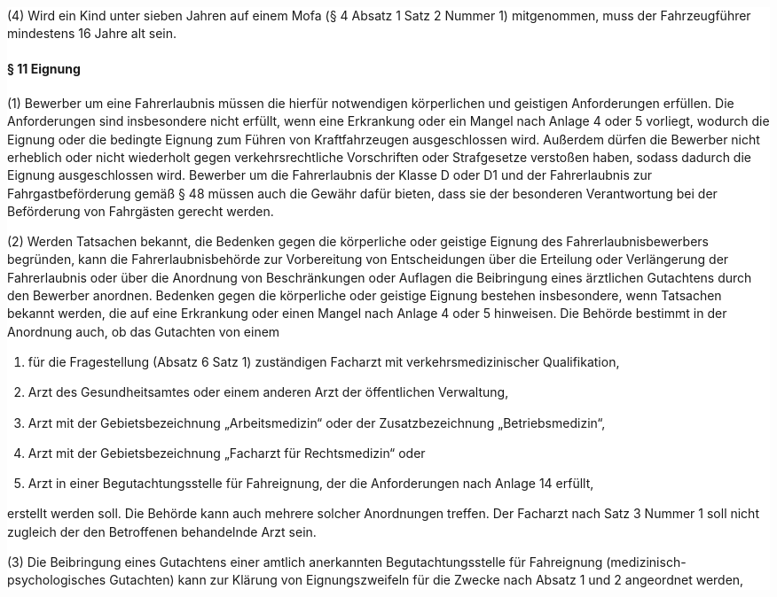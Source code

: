 (4) Wird ein Kind unter sieben Jahren auf einem Mofa (§ 4 Absatz 1
Satz 2 Nummer 1) mitgenommen, muss der Fahrzeugführer mindestens 16
Jahre alt sein.


#### § 11 Eignung

(1) Bewerber um eine Fahrerlaubnis müssen die hierfür notwendigen
körperlichen und geistigen Anforderungen erfüllen. Die Anforderungen
sind insbesondere nicht erfüllt, wenn eine Erkrankung oder ein Mangel
nach Anlage 4 oder 5 vorliegt, wodurch die Eignung oder die bedingte
Eignung zum Führen von Kraftfahrzeugen ausgeschlossen wird. Außerdem
dürfen die Bewerber nicht erheblich oder nicht wiederholt gegen
verkehrsrechtliche Vorschriften oder Strafgesetze verstoßen haben,
sodass dadurch die Eignung ausgeschlossen wird. Bewerber um die
Fahrerlaubnis der Klasse D oder D1 und der Fahrerlaubnis zur
Fahrgastbeförderung gemäß § 48 müssen auch die Gewähr dafür bieten,
dass sie der besonderen Verantwortung bei der Beförderung von
Fahrgästen gerecht werden.

(2) Werden Tatsachen bekannt, die Bedenken gegen die körperliche oder
geistige Eignung des Fahrerlaubnisbewerbers begründen, kann die
Fahrerlaubnisbehörde zur Vorbereitung von Entscheidungen über die
Erteilung oder Verlängerung der Fahrerlaubnis oder über die Anordnung
von Beschränkungen oder Auflagen die Beibringung eines ärztlichen
Gutachtens durch den Bewerber anordnen. Bedenken gegen die körperliche
oder geistige Eignung bestehen insbesondere, wenn Tatsachen bekannt
werden, die auf eine Erkrankung oder einen Mangel nach Anlage 4 oder 5
hinweisen. Die Behörde bestimmt in der Anordnung auch, ob das
Gutachten von einem

1.  für die Fragestellung (Absatz 6 Satz 1) zuständigen Facharzt mit
    verkehrsmedizinischer Qualifikation,


2.  Arzt des Gesundheitsamtes oder einem anderen Arzt der öffentlichen
    Verwaltung,


3.  Arzt mit der Gebietsbezeichnung „Arbeitsmedizin“ oder der
    Zusatzbezeichnung „Betriebsmedizin“,


4.  Arzt mit der Gebietsbezeichnung „Facharzt für Rechtsmedizin“ oder


5.  Arzt in einer Begutachtungsstelle für Fahreignung, der die
    Anforderungen nach Anlage 14 erfüllt,



erstellt werden soll. Die Behörde kann auch mehrere solcher
Anordnungen treffen. Der Facharzt nach Satz 3 Nummer 1 soll nicht
zugleich der den Betroffenen behandelnde Arzt sein.

(3) Die Beibringung eines Gutachtens einer amtlich anerkannten
Begutachtungsstelle für Fahreignung (medizinisch-psychologisches
Gutachten) kann zur Klärung von Eignungszweifeln für die Zwecke nach
Absatz 1 und 2 angeordnet werden,

